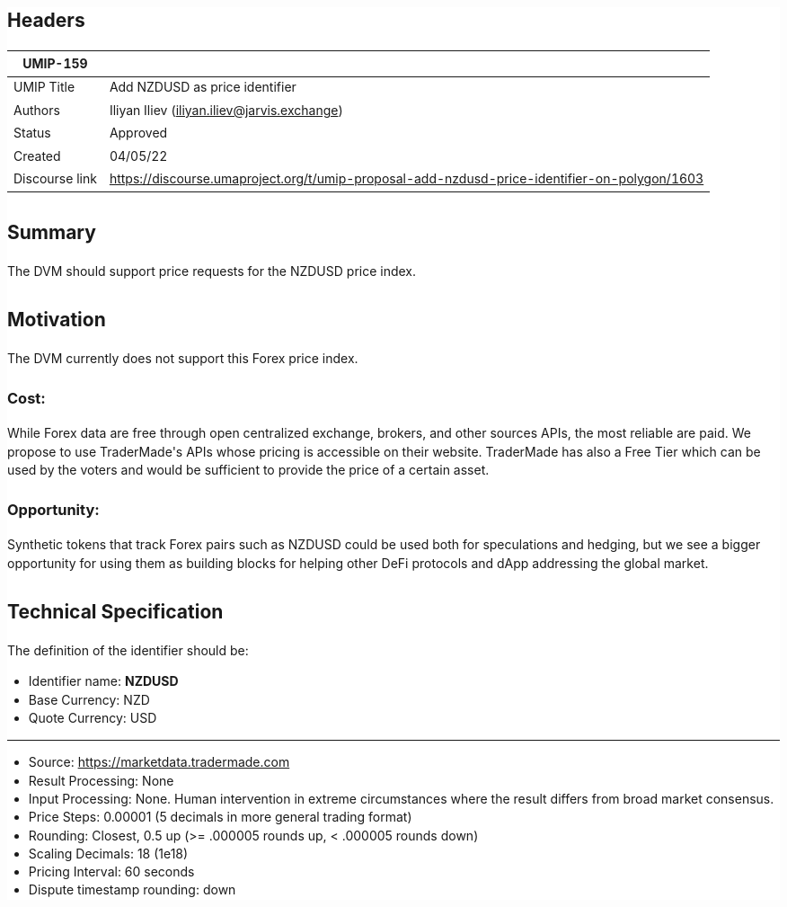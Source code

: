## Headers

| UMIP-159       |                                                                                              |
| -------------- | -------------------------------------------------------------------------------------------- |
| UMIP Title     | Add NZDUSD as price identifier                                                               |
| Authors        | Iliyan Iliev (iliyan.iliev@jarvis.exchange)                                                  |
| Status         | Approved                                                                                   |
| Created        | 04/05/22                                                                                     |
| Discourse link | https://discourse.umaproject.org/t/umip-proposal-add-nzdusd-price-identifier-on-polygon/1603 |

## Summary

The DVM should support price requests for the NZDUSD price index.

## Motivation

The DVM currently does not support this Forex price index.

### Cost:

While Forex data are free through open centralized exchange, brokers, and other sources APIs, the most reliable are paid. We propose to use TraderMade's APIs whose pricing is accessible on their website. TraderMade has also a Free Tier which can be used by the voters and would be sufficient to provide the price of a certain asset.

### Opportunity:

Synthetic tokens that track Forex pairs such as NZDUSD could be used both for speculations and hedging, but we see a bigger opportunity for using them as building blocks for helping other DeFi protocols and dApp addressing the global market.

## Technical Specification

The definition of the identifier should be:

- Identifier name: **NZDUSD**
- Base Currency: NZD
- Quote Currency: USD

---

- Source: https://marketdata.tradermade.com
- Result Processing: None
- Input Processing: None. Human intervention in extreme circumstances where the result differs from broad market consensus.
- Price Steps: 0.00001 (5 decimals in more general trading format)
- Rounding: Closest, 0.5 up (>= .000005 rounds up, < .000005 rounds down)
- Scaling Decimals: 18 (1e18)
- Pricing Interval: 60 seconds
- Dispute timestamp rounding: down
